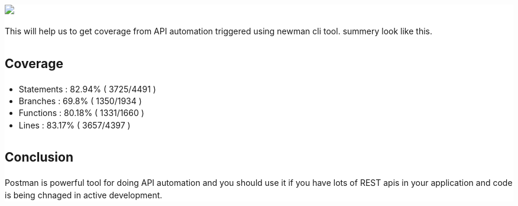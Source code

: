 ![](https://cdn-images-1.medium.com/max/4928/1*-ngK_P3BruYmUutPq3PuwQ.png)

This will help us to get coverage from API automation triggered using newman cli tool. summery look like this.

Coverage
--------

- Statements : 82.94% ( 3725/4491 )
- Branches : 69.8% ( 1350/1934 )
- Functions : 80.18% ( 1331/1660 )
- Lines : 83.17% ( 3657/4397 )

## Conclusion

Postman is powerful tool for doing API automation and you should use it if you have lots of REST apis in your application and code is being chnaged in active development.
